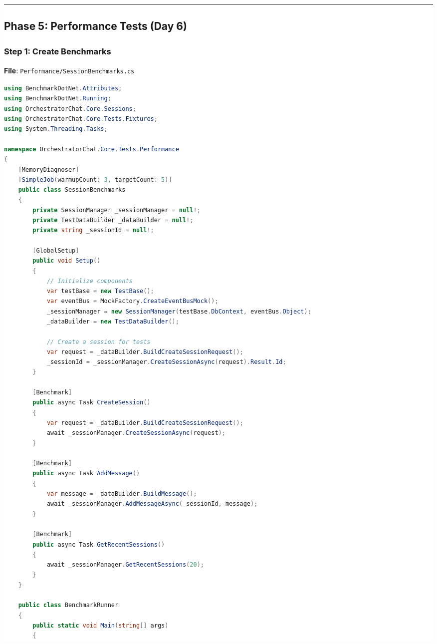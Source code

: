 
---

## Phase 5: Performance Tests (Day 6)

### Step 1: Create Benchmarks
**File**: `Performance/SessionBenchmarks.cs`
```csharp
using BenchmarkDotNet.Attributes;
using BenchmarkDotNet.Running;
using OrchestratorChat.Core.Sessions;
using OrchestratorChat.Core.Tests.Fixtures;
using System.Threading.Tasks;

namespace OrchestratorChat.Core.Tests.Performance
{
    [MemoryDiagnoser]
    [SimpleJob(warmupCount: 3, targetCount: 5)]
    public class SessionBenchmarks
    {
        private SessionManager _sessionManager = null!;
        private TestDataBuilder _dataBuilder = null!;
        private string _sessionId = null!;
        
        [GlobalSetup]
        public void Setup()
        {
            // Initialize components
            var testBase = new TestBase();
            var eventBus = MockFactory.CreateEventBusMock();
            _sessionManager = new SessionManager(testBase.DbContext, eventBus.Object);
            _dataBuilder = new TestDataBuilder();
            
            // Create a session for tests
            var request = _dataBuilder.BuildCreateSessionRequest();
            _sessionId = _sessionManager.CreateSessionAsync(request).Result.Id;
        }
        
        [Benchmark]
        public async Task CreateSession()
        {
            var request = _dataBuilder.BuildCreateSessionRequest();
            await _sessionManager.CreateSessionAsync(request);
        }
        
        [Benchmark]
        public async Task AddMessage()
        {
            var message = _dataBuilder.BuildMessage();
            await _sessionManager.AddMessageAsync(_sessionId, message);
        }
        
        [Benchmark]
        public async Task GetRecentSessions()
        {
            await _sessionManager.GetRecentSessions(20);
        }
    }
    
    public class BenchmarkRunner
    {
        public static void Main(string[] args)
        {
```
